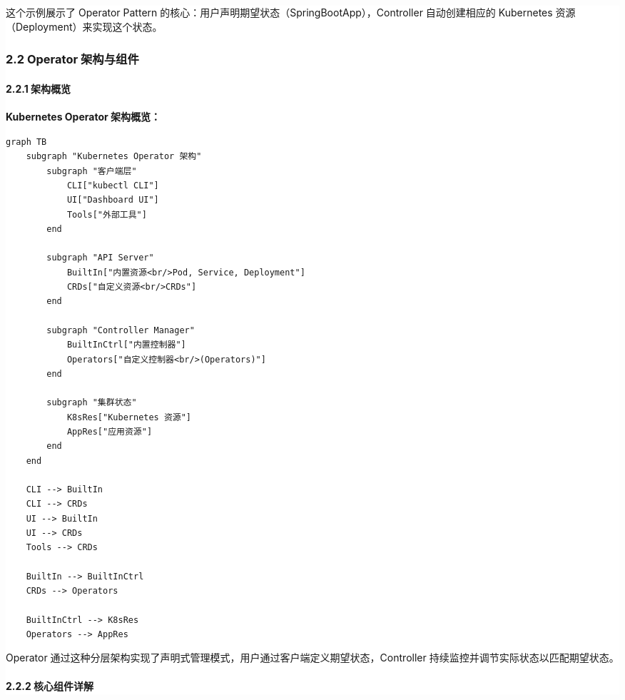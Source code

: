 ```go
```

这个示例展示了 Operator Pattern 的核心：用户声明期望状态（SpringBootApp），Controller 自动创建相应的 Kubernetes 资源（Deployment）来实现这个状态。

### 2.2 Operator 架构与组件

#### 2.2.1 架构概览

**Kubernetes Operator 架构概览：**

```mermaid
graph TB
    subgraph "Kubernetes Operator 架构"
        subgraph "客户端层"
            CLI["kubectl CLI"]
            UI["Dashboard UI"]
            Tools["外部工具"]
        end
        
        subgraph "API Server"
            BuiltIn["内置资源<br/>Pod, Service, Deployment"]
            CRDs["自定义资源<br/>CRDs"]
        end
        
        subgraph "Controller Manager"
            BuiltInCtrl["内置控制器"]
            Operators["自定义控制器<br/>(Operators)"]
        end
        
        subgraph "集群状态"
            K8sRes["Kubernetes 资源"]
            AppRes["应用资源"]
        end
    end
    
    CLI --> BuiltIn
    CLI --> CRDs
    UI --> BuiltIn
    UI --> CRDs
    Tools --> CRDs
    
    BuiltIn --> BuiltInCtrl
    CRDs --> Operators
    
    BuiltInCtrl --> K8sRes
    Operators --> AppRes
```

Operator 通过这种分层架构实现了声明式管理模式，用户通过客户端定义期望状态，Controller 持续监控并调节实际状态以匹配期望状态。

#### 2.2.2 核心组件详解

